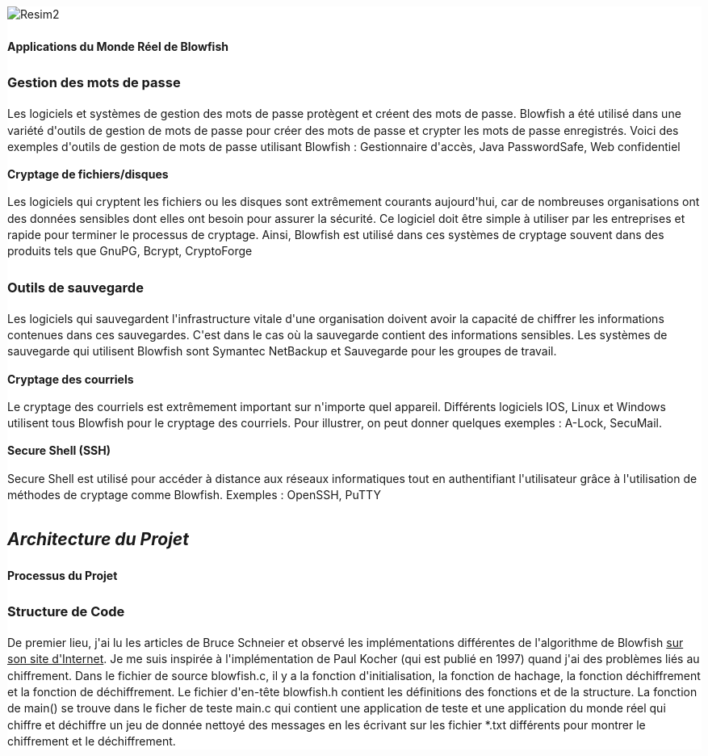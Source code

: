 ![Resim2](https://user-images.githubusercontent.com/83185578/148678269-1a3aa9fc-96c6-4ff7-b340-3f9817c9c020.png)

#### Applications du Monde Réel de Blowfish<a name="application"></a> 

### Gestion des mots de passe<a name="gestion-de-mot-de-passe"></a> 

Les logiciels et systèmes de gestion des mots de passe protègent et créent des mots de passe. Blowfish a été utilisé dans une variété d&#39;outils de gestion de mots de passe pour créer des mots de passe et crypter les mots de passe enregistrés. Voici des exemples d&#39;outils de gestion de mots de passe utilisant Blowfish : Gestionnaire d&#39;accès, Java PasswordSafe, Web confidentiel

**Cryptage de fichiers/disques**<a name="cryptage-de-fichiers-disques"></a> 

Les logiciels qui cryptent les fichiers ou les disques sont extrêmement courants aujourd&#39;hui, car de nombreuses organisations ont des données sensibles dont elles ont besoin pour assurer la sécurité. Ce logiciel doit être simple à utiliser par les entreprises et rapide pour terminer le processus de cryptage. Ainsi, Blowfish est utilisé dans ces systèmes de cryptage souvent dans des produits tels que GnuPG, Bcrypt, CryptoForge

### Outils de sauvegarde<a name="outils-de-sauvegarde"></a> 

Les logiciels qui sauvegardent l&#39;infrastructure vitale d&#39;une organisation doivent avoir la capacité de chiffrer les informations contenues dans ces sauvegardes. C&#39;est dans le cas où la sauvegarde contient des informations sensibles. Les systèmes de sauvegarde qui utilisent Blowfish sont Symantec NetBackup et Sauvegarde pour les groupes de travail.

**Cryptage des courriels**<a name="cryptage-des-courriels"></a> 

Le cryptage des courriels est extrêmement important sur n&#39;importe quel appareil. Différents logiciels IOS, Linux et Windows utilisent tous Blowfish pour le cryptage des courriels. Pour illustrer, on peut donner quelques exemples : A-Lock, SecuMail.

**Secure Shell (SSH)**<a name="secure-shell"></a> 

Secure Shell est utilisé pour accéder à distance aux réseaux informatiques tout en authentifiant l&#39;utilisateur grâce à l&#39;utilisation de méthodes de cryptage comme Blowfish. Exemples : OpenSSH, PuTTY

## _Architecture du Projet_<a name="architecture-du-projet"></a> 

#### Processus du Projet<a name="processus-du-projet"></a> 

### Structure de Code<a name="structure-de-code"></a> 

De premier lieu, j'ai lu les articles de Bruce Schneier et observé les implémentations différentes de l'algorithme de Blowfish [sur son site d&#39;Internet](https://www.schneier.com/academic/blowfish/). Je me suis inspirée à l'implémentation de Paul Kocher (qui est publié en 1997) quand j&#39;ai des problèmes liés au chiffrement. Dans le fichier de source blowfish.c, il y a la fonction d'initialisation, la fonction de hachage, la fonction déchiffrement et la fonction de déchiffrement. Le fichier d'en-tête blowfish.h contient les définitions des fonctions et de la structure. La fonction de main() se trouve dans le ficher de teste main.c qui contient une application de teste et une application du monde réel qui chiffre et déchiffre un jeu de donnée nettoyé des messages en les écrivant sur les fichier \*.txt différents pour montrer le chiffrement et le déchiffrement.
